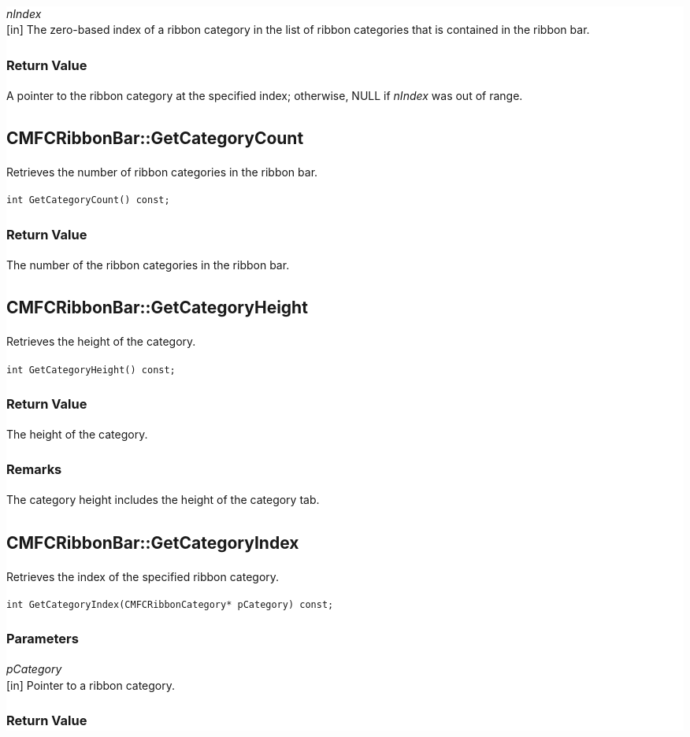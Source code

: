 *nIndex*<br/>
[in] The zero-based index of a ribbon category in the list of ribbon categories that is contained in the ribbon bar.

### Return Value

A pointer to the ribbon category at the specified index; otherwise, NULL if *nIndex* was out of range.

##  <a name="getcategorycount"></a>  CMFCRibbonBar::GetCategoryCount

Retrieves the number of ribbon categories in the ribbon bar.

```
int GetCategoryCount() const;
```

### Return Value

The number of the ribbon categories in the ribbon bar.

##  <a name="getcategoryheight"></a>  CMFCRibbonBar::GetCategoryHeight

Retrieves the height of the category.

```
int GetCategoryHeight() const;
```

### Return Value

The height of the category.

### Remarks

The category height includes the height of the category tab.

##  <a name="getcategoryindex"></a>  CMFCRibbonBar::GetCategoryIndex

Retrieves the index of the specified ribbon category.

```
int GetCategoryIndex(CMFCRibbonCategory* pCategory) const;
```

### Parameters

*pCategory*<br/>
[in] Pointer to a ribbon category.

### Return Value
